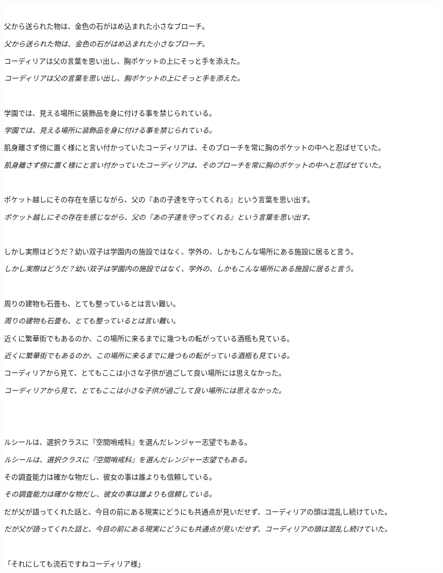 &nbsp;

父から送られた物は、金色の石がはめ込まれた小さなブローチ。

*父から送られた物は、金色の石がはめ込まれた小さなブローチ。*

コーディリアは父の言葉を思い出し、胸ポケットの上にそっと手を添えた。

*コーディリアは父の言葉を思い出し、胸ポケットの上にそっと手を添えた。*

&nbsp;

学園では、見える場所に装飾品を身に付ける事を禁じられている。

*学園では、見える場所に装飾品を身に付ける事を禁じられている。*

肌身離さず傍に置く様にと言い付かっていたコーディリアは、そのブローチを常に胸のポケットの中へと忍ばせていた。

*肌身離さず傍に置く様にと言い付かっていたコーディリアは、そのブローチを常に胸のポケットの中へと忍ばせていた。*

&nbsp;

ポケット越しにその存在を感じながら、父の『あの子達を守ってくれる』という言葉を思い出す。

*ポケット越しにその存在を感じながら、父の『あの子達を守ってくれる』という言葉を思い出す。*

&nbsp;

しかし実際はどうだ？幼い双子は学園内の施設ではなく、学外の、しかもこんな場所にある施設に居ると言う。

*しかし実際はどうだ？幼い双子は学園内の施設ではなく、学外の、しかもこんな場所にある施設に居ると言う。*

&nbsp;

周りの建物も石畳も、とても整っているとは言い難い。

*周りの建物も石畳も、とても整っているとは言い難い。*

近くに繁華街でもあるのか、この場所に来るまでに幾つもの転がっている酒瓶も見ている。

*近くに繁華街でもあるのか、この場所に来るまでに幾つもの転がっている酒瓶も見ている。*

コーディリアから見て、とてもここは小さな子供が過ごして良い場所には思えなかった。

*コーディリアから見て、とてもここは小さな子供が過ごして良い場所には思えなかった。*

&nbsp;

&nbsp;

ルシールは、選択クラスに『空間哨戒科』を選んだレンジャー志望でもある。

*ルシールは、選択クラスに『空間哨戒科』を選んだレンジャー志望でもある。*

その調査能力は確かな物だし、彼女の事は誰よりも信頼している。

*その調査能力は確かな物だし、彼女の事は誰よりも信頼している。*

だが父が語ってくれた話と、今目の前にある現実にどうにも共通点が見いだせず、コーディリアの頭は混乱し続けていた。

*だが父が語ってくれた話と、今目の前にある現実にどうにも共通点が見いだせず、コーディリアの頭は混乱し続けていた。*

&nbsp;

「それにしても流石ですねコーディリア様」

